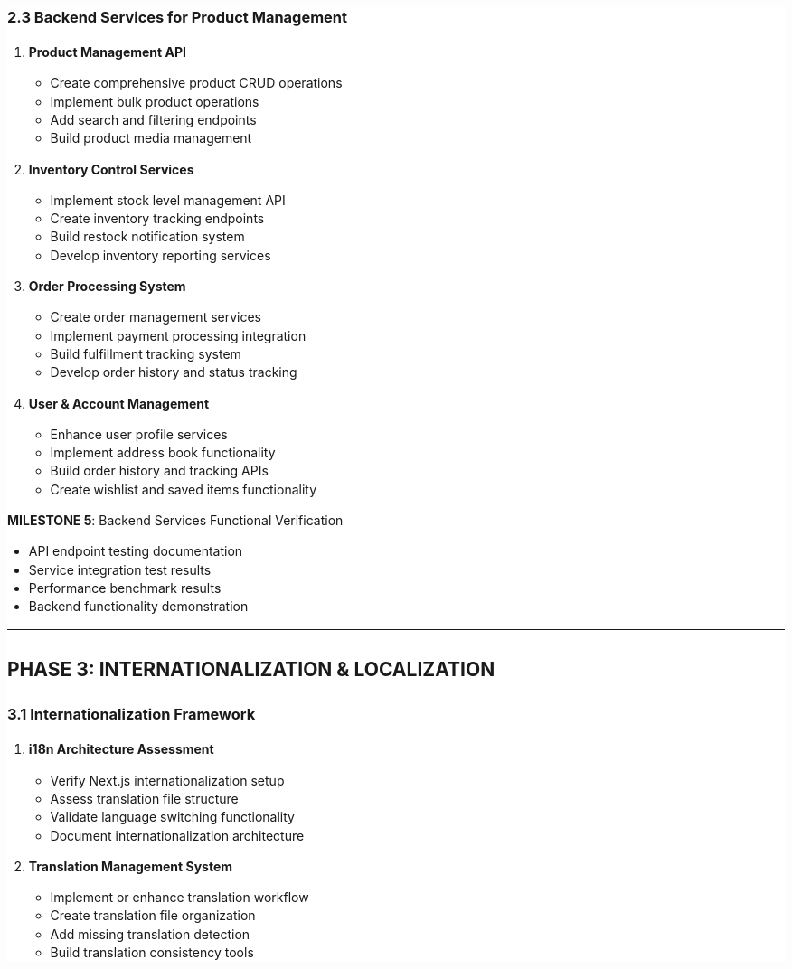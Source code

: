 ### 2.3 Backend Services for Product Management

1. **Product Management API**

   - Create comprehensive product CRUD operations
   - Implement bulk product operations
   - Add search and filtering endpoints
   - Build product media management

2. **Inventory Control Services**

   - Implement stock level management API
   - Create inventory tracking endpoints
   - Build restock notification system
   - Develop inventory reporting services

3. **Order Processing System**

   - Create order management services
   - Implement payment processing integration
   - Build fulfillment tracking system
   - Develop order history and status tracking

4. **User & Account Management**
   - Enhance user profile services
   - Implement address book functionality
   - Build order history and tracking APIs
   - Create wishlist and saved items functionality

**MILESTONE 5**: Backend Services Functional Verification

- API endpoint testing documentation
- Service integration test results
- Performance benchmark results
- Backend functionality demonstration

---

## PHASE 3: INTERNATIONALIZATION & LOCALIZATION

### 3.1 Internationalization Framework

1. **i18n Architecture Assessment**

   - Verify Next.js internationalization setup
   - Assess translation file structure
   - Validate language switching functionality
   - Document internationalization architecture

2. **Translation Management System**

   - Implement or enhance translation workflow
   - Create translation file organization
   - Add missing translation detection
   - Build translation consistency tools

